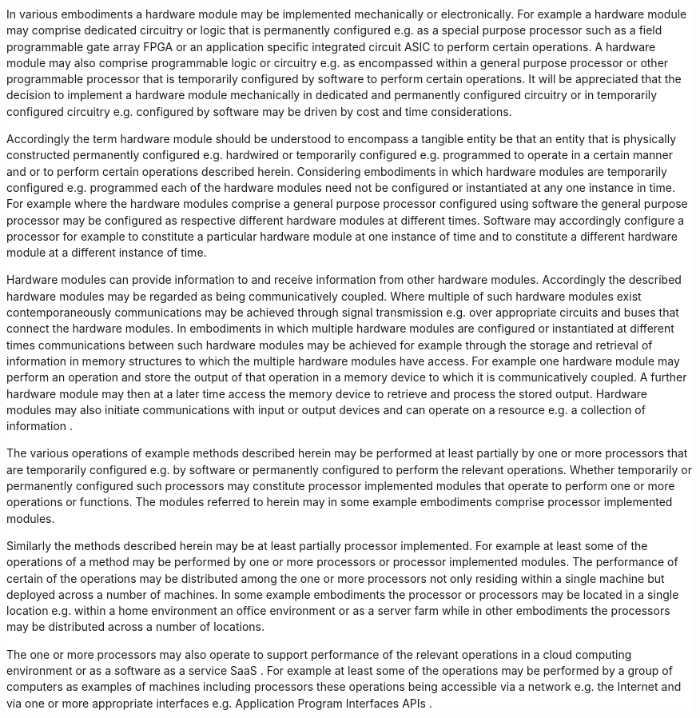 In various embodiments a hardware module may be implemented mechanically or electronically. For example a hardware module may comprise dedicated circuitry or logic that is permanently configured e.g. as a special purpose processor such as a field programmable gate array FPGA or an application specific integrated circuit ASIC to perform certain operations. A hardware module may also comprise programmable logic or circuitry e.g. as encompassed within a general purpose processor or other programmable processor that is temporarily configured by software to perform certain operations. It will be appreciated that the decision to implement a hardware module mechanically in dedicated and permanently configured circuitry or in temporarily configured circuitry e.g. configured by software may be driven by cost and time considerations.

Accordingly the term hardware module should be understood to encompass a tangible entity be that an entity that is physically constructed permanently configured e.g. hardwired or temporarily configured e.g. programmed to operate in a certain manner and or to perform certain operations described herein. Considering embodiments in which hardware modules are temporarily configured e.g. programmed each of the hardware modules need not be configured or instantiated at any one instance in time. For example where the hardware modules comprise a general purpose processor configured using software the general purpose processor may be configured as respective different hardware modules at different times. Software may accordingly configure a processor for example to constitute a particular hardware module at one instance of time and to constitute a different hardware module at a different instance of time.

Hardware modules can provide information to and receive information from other hardware modules. Accordingly the described hardware modules may be regarded as being communicatively coupled. Where multiple of such hardware modules exist contemporaneously communications may be achieved through signal transmission e.g. over appropriate circuits and buses that connect the hardware modules. In embodiments in which multiple hardware modules are configured or instantiated at different times communications between such hardware modules may be achieved for example through the storage and retrieval of information in memory structures to which the multiple hardware modules have access. For example one hardware module may perform an operation and store the output of that operation in a memory device to which it is communicatively coupled. A further hardware module may then at a later time access the memory device to retrieve and process the stored output. Hardware modules may also initiate communications with input or output devices and can operate on a resource e.g. a collection of information .

The various operations of example methods described herein may be performed at least partially by one or more processors that are temporarily configured e.g. by software or permanently configured to perform the relevant operations. Whether temporarily or permanently configured such processors may constitute processor implemented modules that operate to perform one or more operations or functions. The modules referred to herein may in some example embodiments comprise processor implemented modules.

Similarly the methods described herein may be at least partially processor implemented. For example at least some of the operations of a method may be performed by one or more processors or processor implemented modules. The performance of certain of the operations may be distributed among the one or more processors not only residing within a single machine but deployed across a number of machines. In some example embodiments the processor or processors may be located in a single location e.g. within a home environment an office environment or as a server farm while in other embodiments the processors may be distributed across a number of locations.

The one or more processors may also operate to support performance of the relevant operations in a cloud computing environment or as a software as a service SaaS . For example at least some of the operations may be performed by a group of computers as examples of machines including processors these operations being accessible via a network e.g. the Internet and via one or more appropriate interfaces e.g. Application Program Interfaces APIs .
